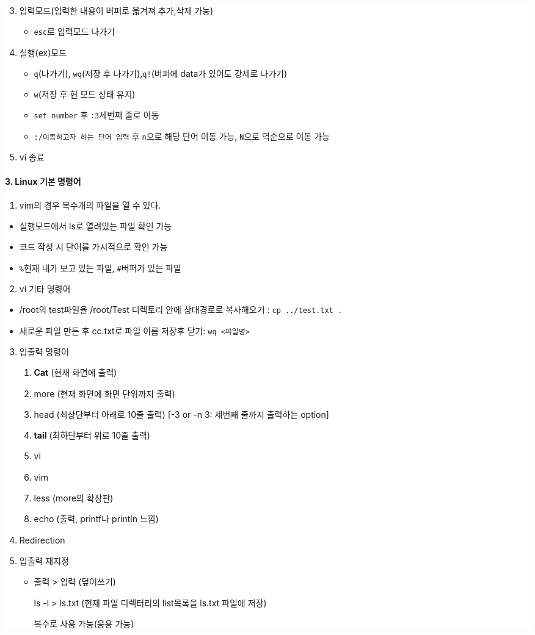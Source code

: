 3. 입력모드(입력한 내용이 버퍼로 옯겨져 추가,삭제 가능)

   - `esc`로 입력모드 나가기

4. 실행(ex)모드

   - `q`(나가기), `wq`(저장 후 나가기),`q!`(버퍼에 data가 있어도 강제로 나가기)

   - `w`(저장 후 현 모드 상태 유지)

   - `set number` 후 `:3`세번째 줄로 이동

   - `:/이동하고자 하는 단어 입력` 후 `n`으로 해당 단어 이동 가능, `N`으로 역순으로 이동 가능

5. vi 종료



#### 3. Linux 기본 명령어

1. vim의 경우 복수개의 파일을 열 수 있다.

- 실행모드에서 ls로 열려있는 파일 확인 가능

- 코드 작성 시 단어를 가시적으로 확인 가능

- `%`현재 내가 보고 있는 파일, `#`버퍼가 있는 파일

  

2. vi 기타 명령어

- /root의 test파일을 /root/Test 디렉토리 안에 상대경로로 복사해오기 : `cp ../test.txt .`

- 새로운 파일 만든 후 cc.txt로 파일 이름 저장후 닫기: `wq <파일명>`

  

3. 입출력 명령어
   1. **Cat** (현재 화면에 출력)

   2. more (현재 화면에 화면 단위까지 출력)

   3. head (최상단부터 아래로 10줄 출력) [-3 or -n 3: 세번째 줄까지 출력하는 option]

   4. **tail** (최하단부터 위로 10줄 출력)

   5. vi

   6. vim

   7. less (more의 확장판)

   8. echo (출력, printf나 println 느낌)

      

4. Redirection

1. 입출력 재지정

   - 출력  > 입력 (덮어쓰기)
   
     ls -l > ls.txt (현재 파일 디렉터리의 list목록을 ls.txt 파일에 저장)
   
     복수로 사용 가능(응용 가능)
   